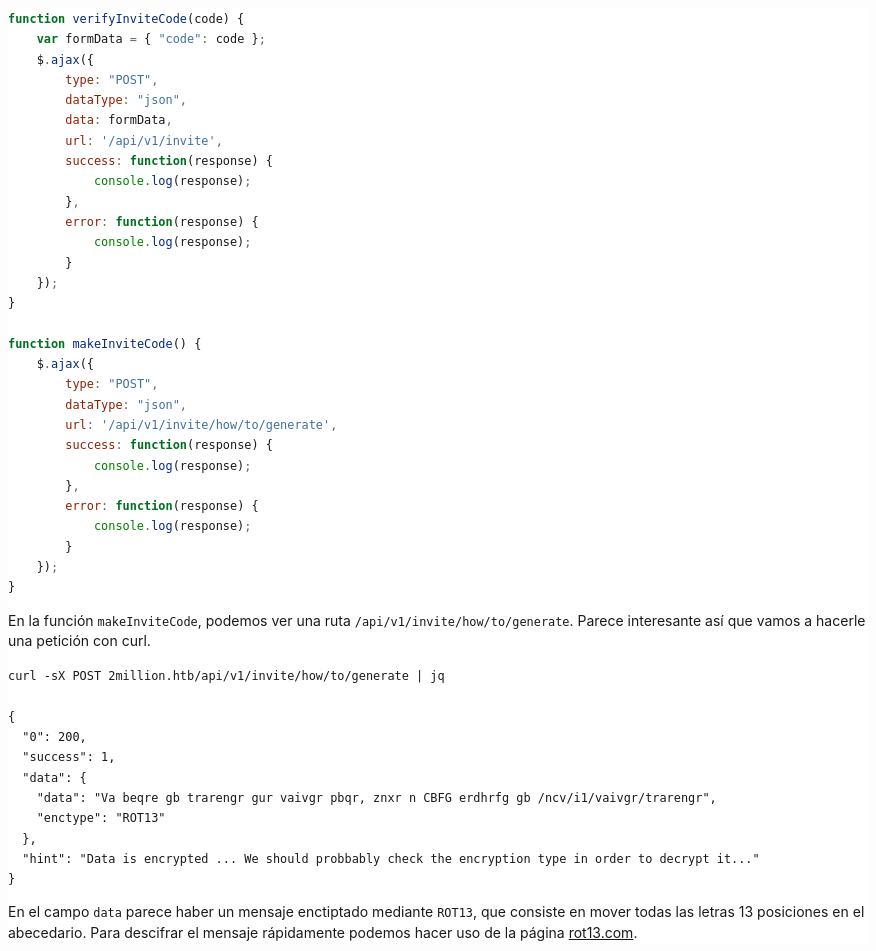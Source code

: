 ```javascript
function verifyInviteCode(code) {
    var formData = { "code": code };
    $.ajax({
        type: "POST",
        dataType: "json",
        data: formData,
        url: '/api/v1/invite',
        success: function(response) {
            console.log(response);
        },
        error: function(response) {
            console.log(response);
        }
    });
}

function makeInviteCode() {
    $.ajax({
        type: "POST",
        dataType: "json",
        url: '/api/v1/invite/how/to/generate',
        success: function(response) {
            console.log(response);
        },
        error: function(response) {
            console.log(response);
        }
    });
}
```

En la función `makeInviteCode`, podemos ver una ruta `/api/v1/invite/how/to/generate`. Parece interesante así que vamos a hacerle una petición con curl.

```
curl -sX POST 2million.htb/api/v1/invite/how/to/generate | jq

{
  "0": 200,
  "success": 1,
  "data": {
    "data": "Va beqre gb trarengr gur vaivgr pbqr, znxr n CBFG erdhrfg gb /ncv/i1/vaivgr/trarengr",
    "enctype": "ROT13"
  },
  "hint": "Data is encrypted ... We should probbably check the encryption type in order to decrypt it..."
}
```

En el campo `data` parece haber un mensaje enctiptado mediante `ROT13`, que consiste en mover todas las letras 13 posiciones en el abecedario. Para descifrar el mensaje rápidamente podemos hacer uso de la página [rot13.com](https://rot13.com).
